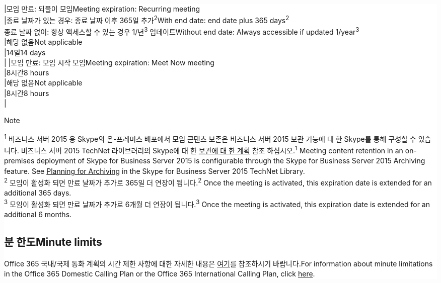 |<span data-ttu-id="7512b-349">모임 만료: 되풀이 모임</span><span class="sxs-lookup"><span data-stu-id="7512b-349">Meeting expiration: Recurring meeting</span></span>  <br/> |<span data-ttu-id="7512b-350">종료 날짜가 있는 경우: 종료 날짜 이후 365일 추가<sup>2</sup></span><span class="sxs-lookup"><span data-stu-id="7512b-350">With end date: end date plus 365 days<sup>2</sup></span></span> <br/> <span data-ttu-id="7512b-351">종료 날짜 없이: 항상 액세스할 수 있는 경우 1/년<sup>3</sup> 업데이트</span><span class="sxs-lookup"><span data-stu-id="7512b-351">Without end date: Always accessible if updated 1/year<sup>3</sup></span></span> <br/> |<span data-ttu-id="7512b-352">해당 없음</span><span class="sxs-lookup"><span data-stu-id="7512b-352">Not applicable</span></span>  <br/> |<span data-ttu-id="7512b-353">14일</span><span class="sxs-lookup"><span data-stu-id="7512b-353">14 days</span></span>  <br/> |
|<span data-ttu-id="7512b-354">모임 만료: 모임 시작 모임</span><span class="sxs-lookup"><span data-stu-id="7512b-354">Meeting expiration: Meet Now meeting</span></span>  <br/> |<span data-ttu-id="7512b-355">8시간</span><span class="sxs-lookup"><span data-stu-id="7512b-355">8 hours</span></span>  <br/> |<span data-ttu-id="7512b-356">해당 없음</span><span class="sxs-lookup"><span data-stu-id="7512b-356">Not applicable</span></span>  <br/> |<span data-ttu-id="7512b-357">8시간</span><span class="sxs-lookup"><span data-stu-id="7512b-357">8 hours</span></span>  <br/> |
   
> [!NOTE]
> <span data-ttu-id="7512b-p108"><sup>1</sup> 비즈니스 서버 2015 용 Skype의 온-프레미스 배포에서 모임 콘텐츠 보존은 비즈니스 서버 2015 보관 기능에 대 한 Skype를 통해 구성할 수 있습니다. 비즈니스 서버 2015 TechNet 라이브러리의 Skype에 대 한 [보관에 대 한 계획](https://go.microsoft.com/fwlink/p/?LinkId=398299) 참조 하십시오.</span><span class="sxs-lookup"><span data-stu-id="7512b-p108"><sup>1</sup> Meeting content retention in an on-premises deployment of Skype for Business Server 2015 is configurable through the Skype for Business Server 2015 Archiving feature. See [Planning for Archiving](https://go.microsoft.com/fwlink/p/?LinkId=398299) in the Skype for Business Server 2015 TechNet Library. </span></span><br/><span data-ttu-id="7512b-p109"><sup>2</sup> 모임이 활성화 되면 만료 날짜가 추가로 365일 더 연장이 됩니다.</span><span class="sxs-lookup"><span data-stu-id="7512b-p109"><sup>2</sup> Once the meeting is activated, this expiration date is extended for an additional 365 days. </span></span><br/><span data-ttu-id="7512b-361"><sup>3</sup> 모임이 활성화 되면 만료 날짜가 추가로 6개월 더 연장이 됩니다.</span><span class="sxs-lookup"><span data-stu-id="7512b-361"><sup>3</sup> Once the meeting is activated, this expiration date is extended for an additional 6 months.</span></span> 
  
## <a name="minute-limits"></a><span data-ttu-id="7512b-362">분 한도</span><span class="sxs-lookup"><span data-stu-id="7512b-362">Minute limits</span></span>
<span data-ttu-id="7512b-363"><a name="bkmk_Minute_LyncOnlineLimits"> </a></span><span class="sxs-lookup"><span data-stu-id="7512b-363"></span></span>

<span data-ttu-id="7512b-364">Office 365 국내/국제 통화 계획의 시간 제한 사항에 대한 자세한 내용은 [여기](https://support.office.com/en-us/article/Skype-for-Business-Online-PSTN-services-use-terms-dc6e95cd-51e8-49ca-bcd3-78dc9dae486a?ui=en-US&amp;rs=en-US&amp;ad=US)를 참조하시기 바랍니다.</span><span class="sxs-lookup"><span data-stu-id="7512b-364">For information about minute limitations in the Office 365 Domestic Calling Plan or the Office 365 International Calling Plan, click [here](https://support.office.com/en-us/article/Skype-for-Business-Online-PSTN-services-use-terms-dc6e95cd-51e8-49ca-bcd3-78dc9dae486a?ui=en-US&amp;rs=en-US&amp;ad=US).</span></span>
  
